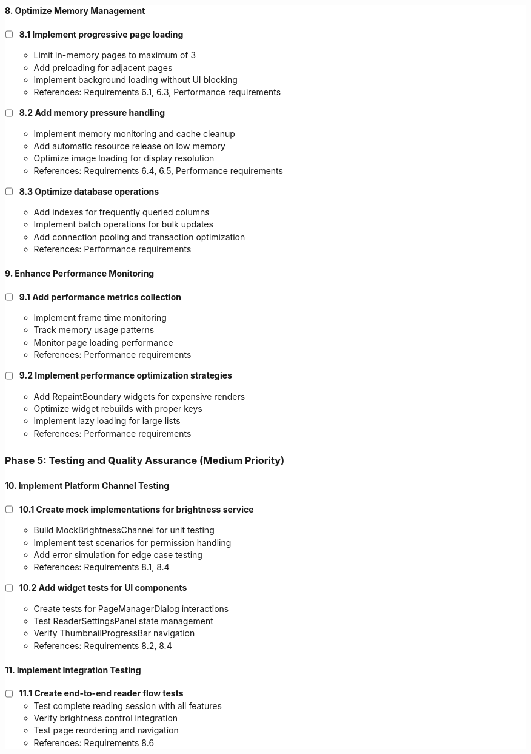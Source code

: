 #### 8. Optimize Memory Management
- [ ] **8.1 Implement progressive page loading**
  - Limit in-memory pages to maximum of 3
  - Add preloading for adjacent pages
  - Implement background loading without UI blocking
  - References: Requirements 6.1, 6.3, Performance requirements
  
- [ ] **8.2 Add memory pressure handling**
  - Implement memory monitoring and cache cleanup
  - Add automatic resource release on low memory
  - Optimize image loading for display resolution
  - References: Requirements 6.4, 6.5, Performance requirements
  
- [ ] **8.3 Optimize database operations**
  - Add indexes for frequently queried columns
  - Implement batch operations for bulk updates
  - Add connection pooling and transaction optimization
  - References: Performance requirements

#### 9. Enhance Performance Monitoring
- [ ] **9.1 Add performance metrics collection**
  - Implement frame time monitoring
  - Track memory usage patterns
  - Monitor page loading performance
  - References: Performance requirements
  
- [ ] **9.2 Implement performance optimization strategies**
  - Add RepaintBoundary widgets for expensive renders
  - Optimize widget rebuilds with proper keys
  - Implement lazy loading for large lists
  - References: Performance requirements

### Phase 5: Testing and Quality Assurance (Medium Priority)

#### 10. Implement Platform Channel Testing
- [ ] **10.1 Create mock implementations for brightness service**
  - Build MockBrightnessChannel for unit testing
  - Implement test scenarios for permission handling
  - Add error simulation for edge case testing
  - References: Requirements 8.1, 8.4
  
- [ ] **10.2 Add widget tests for UI components**
  - Create tests for PageManagerDialog interactions
  - Test ReaderSettingsPanel state management
  - Verify ThumbnailProgressBar navigation
  - References: Requirements 8.2, 8.4

#### 11. Implement Integration Testing
- [ ] **11.1 Create end-to-end reader flow tests**
  - Test complete reading session with all features
  - Verify brightness control integration
  - Test page reordering and navigation
  - References: Requirements 8.6
  